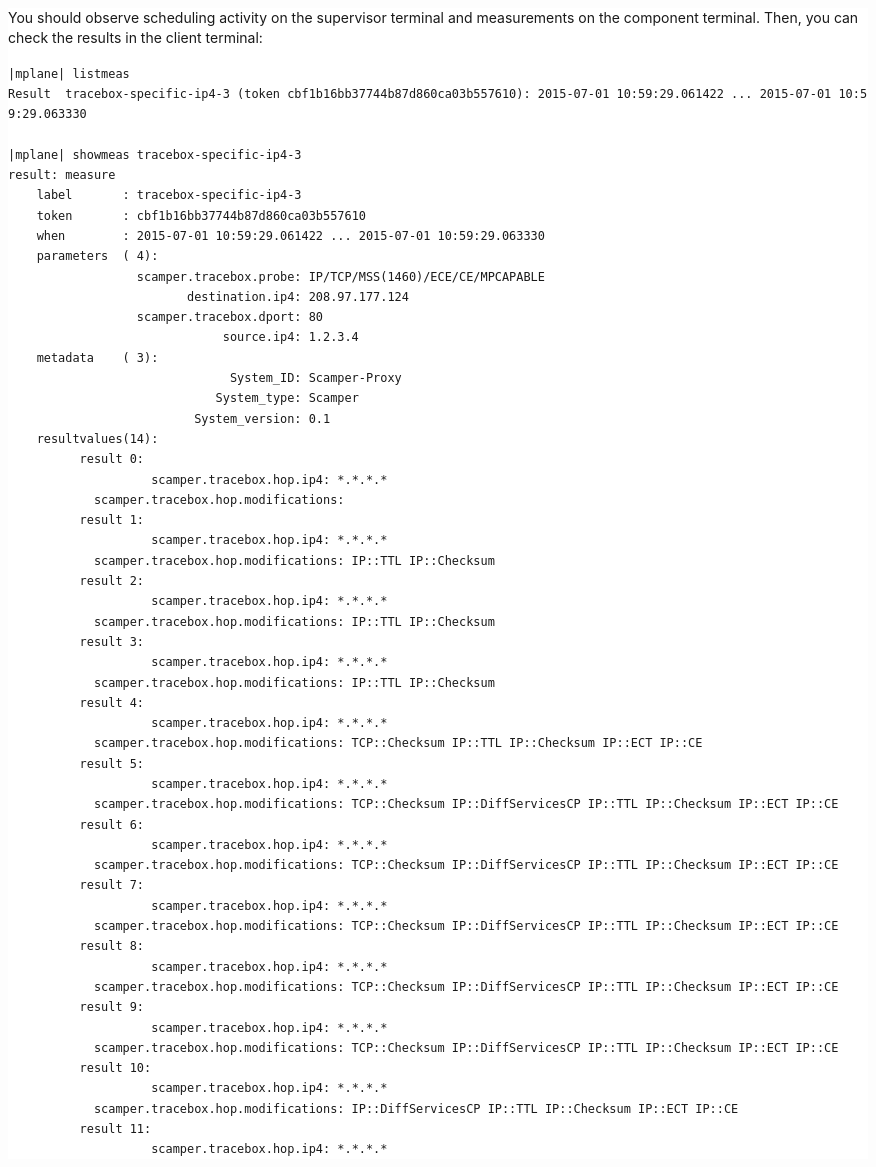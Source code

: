 You should observe scheduling activity on the supervisor terminal and measurements on the component terminal. Then, you can check the results in the client terminal:
```
|mplane| listmeas
Result  tracebox-specific-ip4-3 (token cbf1b16bb37744b87d860ca03b557610): 2015-07-01 10:59:29.061422 ... 2015-07-01 10:59:29.063330

|mplane| showmeas tracebox-specific-ip4-3
result: measure
    label       : tracebox-specific-ip4-3
    token       : cbf1b16bb37744b87d860ca03b557610
    when        : 2015-07-01 10:59:29.061422 ... 2015-07-01 10:59:29.063330
    parameters  ( 4): 
                  scamper.tracebox.probe: IP/TCP/MSS(1460)/ECE/CE/MPCAPABLE
                         destination.ip4: 208.97.177.124
                  scamper.tracebox.dport: 80
                              source.ip4: 1.2.3.4
    metadata    ( 3): 
                               System_ID: Scamper-Proxy
                             System_type: Scamper
                          System_version: 0.1
    resultvalues(14):
          result 0:
                    scamper.tracebox.hop.ip4: *.*.*.*
            scamper.tracebox.hop.modifications: 
          result 1:
                    scamper.tracebox.hop.ip4: *.*.*.*
            scamper.tracebox.hop.modifications: IP::TTL IP::Checksum
          result 2:
                    scamper.tracebox.hop.ip4: *.*.*.*
            scamper.tracebox.hop.modifications: IP::TTL IP::Checksum
          result 3:
                    scamper.tracebox.hop.ip4: *.*.*.*
            scamper.tracebox.hop.modifications: IP::TTL IP::Checksum
          result 4:
                    scamper.tracebox.hop.ip4: *.*.*.*
            scamper.tracebox.hop.modifications: TCP::Checksum IP::TTL IP::Checksum IP::ECT IP::CE
          result 5:
                    scamper.tracebox.hop.ip4: *.*.*.*
            scamper.tracebox.hop.modifications: TCP::Checksum IP::DiffServicesCP IP::TTL IP::Checksum IP::ECT IP::CE
          result 6:
                    scamper.tracebox.hop.ip4: *.*.*.*
            scamper.tracebox.hop.modifications: TCP::Checksum IP::DiffServicesCP IP::TTL IP::Checksum IP::ECT IP::CE
          result 7:
                    scamper.tracebox.hop.ip4: *.*.*.*
            scamper.tracebox.hop.modifications: TCP::Checksum IP::DiffServicesCP IP::TTL IP::Checksum IP::ECT IP::CE
          result 8:
                    scamper.tracebox.hop.ip4: *.*.*.*
            scamper.tracebox.hop.modifications: TCP::Checksum IP::DiffServicesCP IP::TTL IP::Checksum IP::ECT IP::CE
          result 9:
                    scamper.tracebox.hop.ip4: *.*.*.*
            scamper.tracebox.hop.modifications: TCP::Checksum IP::DiffServicesCP IP::TTL IP::Checksum IP::ECT IP::CE
          result 10:
                    scamper.tracebox.hop.ip4: *.*.*.*
            scamper.tracebox.hop.modifications: IP::DiffServicesCP IP::TTL IP::Checksum IP::ECT IP::CE
          result 11:
                    scamper.tracebox.hop.ip4: *.*.*.*
```